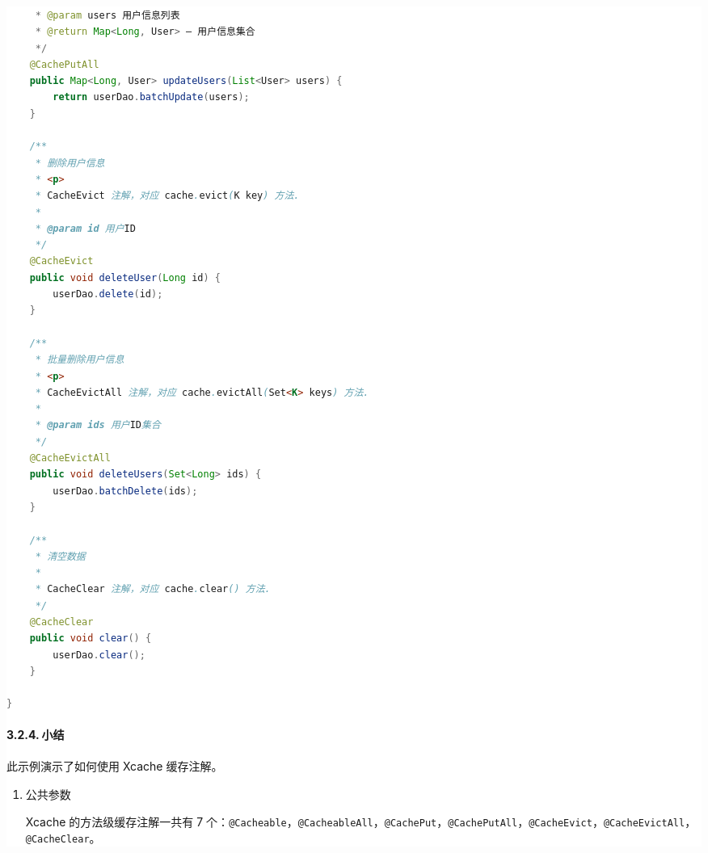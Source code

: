 ```java
     * @param users 用户信息列表
     * @return Map<Long, User> – 用户信息集合
     */
    @CachePutAll
    public Map<Long, User> updateUsers(List<User> users) {
        return userDao.batchUpdate(users);
    }

    /**
     * 删除用户信息
     * <p>
     * CacheEvict 注解，对应 cache.evict(K key) 方法.
     *
     * @param id 用户ID
     */
    @CacheEvict
    public void deleteUser(Long id) {
        userDao.delete(id);
    }

    /**
     * 批量删除用户信息
     * <p>
     * CacheEvictAll 注解，对应 cache.evictAll(Set<K> keys) 方法.
     *
     * @param ids 用户ID集合
     */
    @CacheEvictAll
    public void deleteUsers(Set<Long> ids) {
        userDao.batchDelete(ids);
    }

    /**
     * 清空数据
     *
     * CacheClear 注解，对应 cache.clear() 方法.
     */
    @CacheClear
    public void clear() {
        userDao.clear();
    }

}
```

#### 3.2.4. 小结

此示例演示了如何使用 Xcache 缓存注解。

1. 公共参数

   Xcache 的方法级缓存注解一共有 7 个：``@Cacheable``，``@CacheableAll``，``@CachePut``，``@CachePutAll``，``@CacheEvict``，``@CacheEvictAll``，``@CacheClear``。
